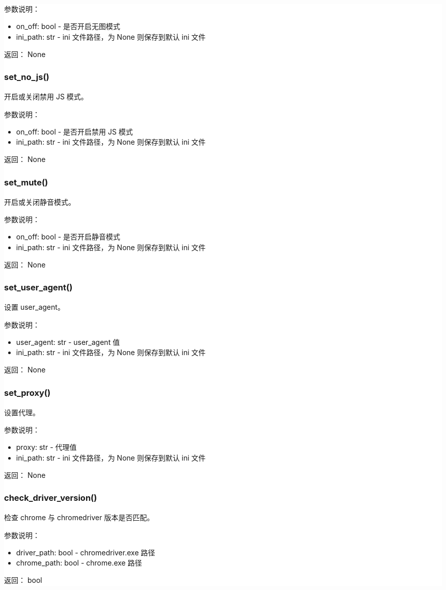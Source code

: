 参数说明：

- on_off: bool  - 是否开启无图模式
- ini_path: str  - ini 文件路径，为 None 则保存到默认 ini 文件

返回： None



### set_no_js()

开启或关闭禁用 JS 模式。

参数说明：

- on_off: bool  - 是否开启禁用 JS 模式
- ini_path: str  - ini 文件路径，为 None 则保存到默认 ini 文件

返回： None



### set_mute()

开启或关闭静音模式。

参数说明：

- on_off: bool  - 是否开启静音模式
- ini_path: str  - ini 文件路径，为 None 则保存到默认 ini 文件

返回： None



### set_user_agent()

设置 user_agent。

参数说明：

- user_agent: str  - user_agent 值
- ini_path: str        - ini 文件路径，为 None 则保存到默认 ini 文件

返回： None



### set_proxy()

设置代理。

参数说明：

- proxy: str  - 代理值
- ini_path: str  - ini 文件路径，为 None 则保存到默认 ini 文件

返回： None



### check_driver_version()

检查 chrome 与 chromedriver 版本是否匹配。

参数说明：

- driver_path: bool     - chromedriver.exe 路径
- chrome_path: bool  - chrome.exe 路径

返回： bool
